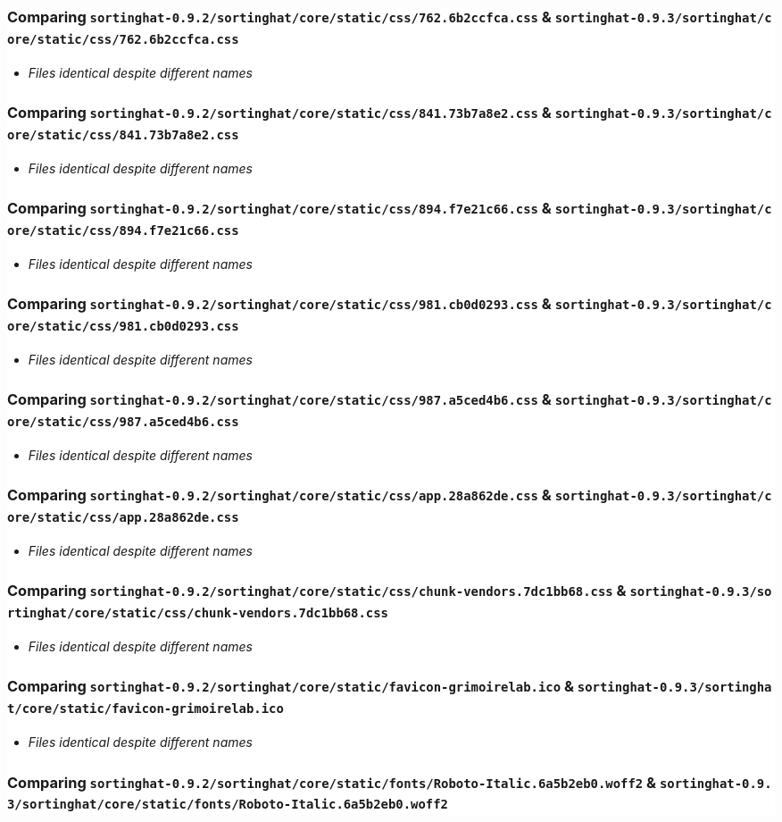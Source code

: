 ### Comparing `sortinghat-0.9.2/sortinghat/core/static/css/762.6b2ccfca.css` & `sortinghat-0.9.3/sortinghat/core/static/css/762.6b2ccfca.css`

 * *Files identical despite different names*

### Comparing `sortinghat-0.9.2/sortinghat/core/static/css/841.73b7a8e2.css` & `sortinghat-0.9.3/sortinghat/core/static/css/841.73b7a8e2.css`

 * *Files identical despite different names*

### Comparing `sortinghat-0.9.2/sortinghat/core/static/css/894.f7e21c66.css` & `sortinghat-0.9.3/sortinghat/core/static/css/894.f7e21c66.css`

 * *Files identical despite different names*

### Comparing `sortinghat-0.9.2/sortinghat/core/static/css/981.cb0d0293.css` & `sortinghat-0.9.3/sortinghat/core/static/css/981.cb0d0293.css`

 * *Files identical despite different names*

### Comparing `sortinghat-0.9.2/sortinghat/core/static/css/987.a5ced4b6.css` & `sortinghat-0.9.3/sortinghat/core/static/css/987.a5ced4b6.css`

 * *Files identical despite different names*

### Comparing `sortinghat-0.9.2/sortinghat/core/static/css/app.28a862de.css` & `sortinghat-0.9.3/sortinghat/core/static/css/app.28a862de.css`

 * *Files identical despite different names*

### Comparing `sortinghat-0.9.2/sortinghat/core/static/css/chunk-vendors.7dc1bb68.css` & `sortinghat-0.9.3/sortinghat/core/static/css/chunk-vendors.7dc1bb68.css`

 * *Files identical despite different names*

### Comparing `sortinghat-0.9.2/sortinghat/core/static/favicon-grimoirelab.ico` & `sortinghat-0.9.3/sortinghat/core/static/favicon-grimoirelab.ico`

 * *Files identical despite different names*

### Comparing `sortinghat-0.9.2/sortinghat/core/static/fonts/Roboto-Italic.6a5b2eb0.woff2` & `sortinghat-0.9.3/sortinghat/core/static/fonts/Roboto-Italic.6a5b2eb0.woff2`
